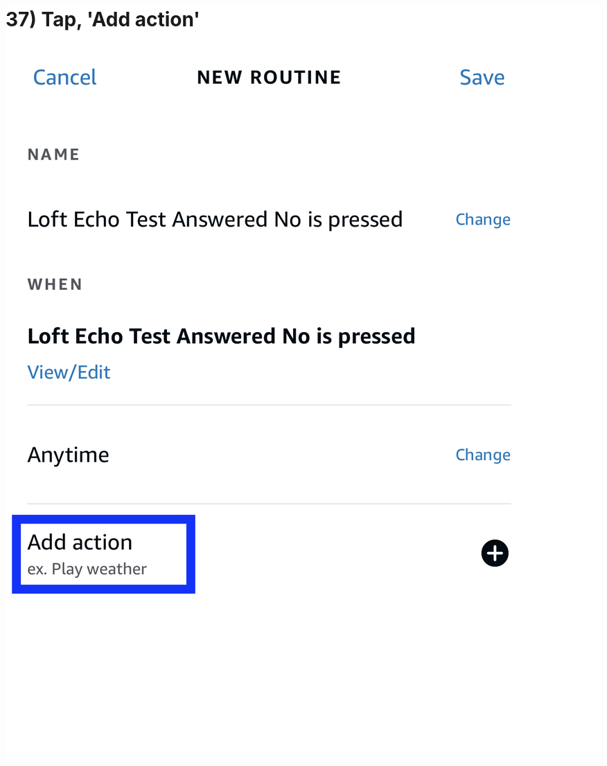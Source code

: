 # 37) Tap, 'Add action'

![alt text](https://github.com/anyone2/IndigoPlugin-Voice-Monkey/blob/main/Screenshots/Yes%20or%20No%20Questions/40-Alexa%20app%20-%20click%20Add%20action.jpeg)
